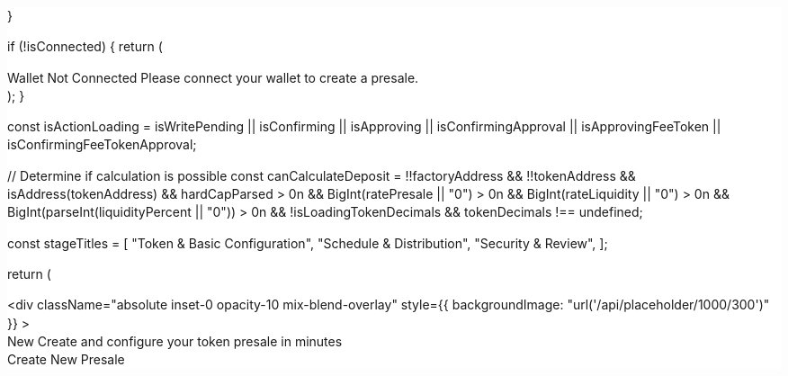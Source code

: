   }

  if (!isConnected) {
    return (
      <div className="min-h-screen flex items-center justify-center bg-background animate-fade-in">
        <Alert
          variant="destructive"
          className="max-w-md bg-destructive/10 border-destructive/20 text-destructive shadow-card"
        >
          <AlertCircle className="h-5 w-5" />
          <AlertTitle className="text-lg font-heading">
            Wallet Not Connected
          </AlertTitle>
          <AlertDescription className="text-sm">
            Please connect your wallet to create a presale.
          </AlertDescription>
        </Alert>
      </div>
    );
  }

  const isActionLoading = isWritePending || isConfirming || isApproving || isConfirmingApproval || isApprovingFeeToken || isConfirmingFeeTokenApproval;

  // Determine if calculation is possible
  const canCalculateDeposit =
    !!factoryAddress &&
    !!tokenAddress &&
    isAddress(tokenAddress) &&
    hardCapParsed > 0n &&
    BigInt(ratePresale || "0") > 0n &&
    BigInt(rateLiquidity || "0") > 0n &&
    BigInt(parseInt(liquidityPercent || "0")) > 0n &&
    !isLoadingTokenDecimals &&
    tokenDecimals !== undefined;

  const stageTitles = [
    "Token & Basic Configuration",
    "Schedule & Distribution",
    "Security & Review",
  ];

  return (
    <TooltipProvider>
      <div className="min-h-screen bg-gradient-to-b from-background to-background/80 py-12 px-4 md:px-6 lg:px-8">
        <Card className="max-w-4xl mx-auto border shadow-xl bg-background/95 backdrop-blur-sm overflow-hidden">
          <CardHeader className="bg-gradient-to-r from-primary-900 to-primary-800 text-primary-foreground rounded-t-lg px-6 py-8 relative">
            <div 
              className="absolute inset-0 opacity-10 mix-blend-overlay"
              style={{ backgroundImage: "url('/api/placeholder/1000/300')" }}
            ></div>
            <div className="relative z-10">
              <div className="flex items-center mb-2">
                <span className="bg-white/20 text-xs font-medium text-white px-2.5 py-1 rounded-full mr-2">
                  New
                </span>
                <span className="text-xs text-white/70">
                  Create and configure your token presale in minutes
                </span>
              </div>
              <CardTitle className="text-3xl font-heading text-white flex items-center gap-2">
                <Rocket className="h-8 w-8" />
                Create New Presale